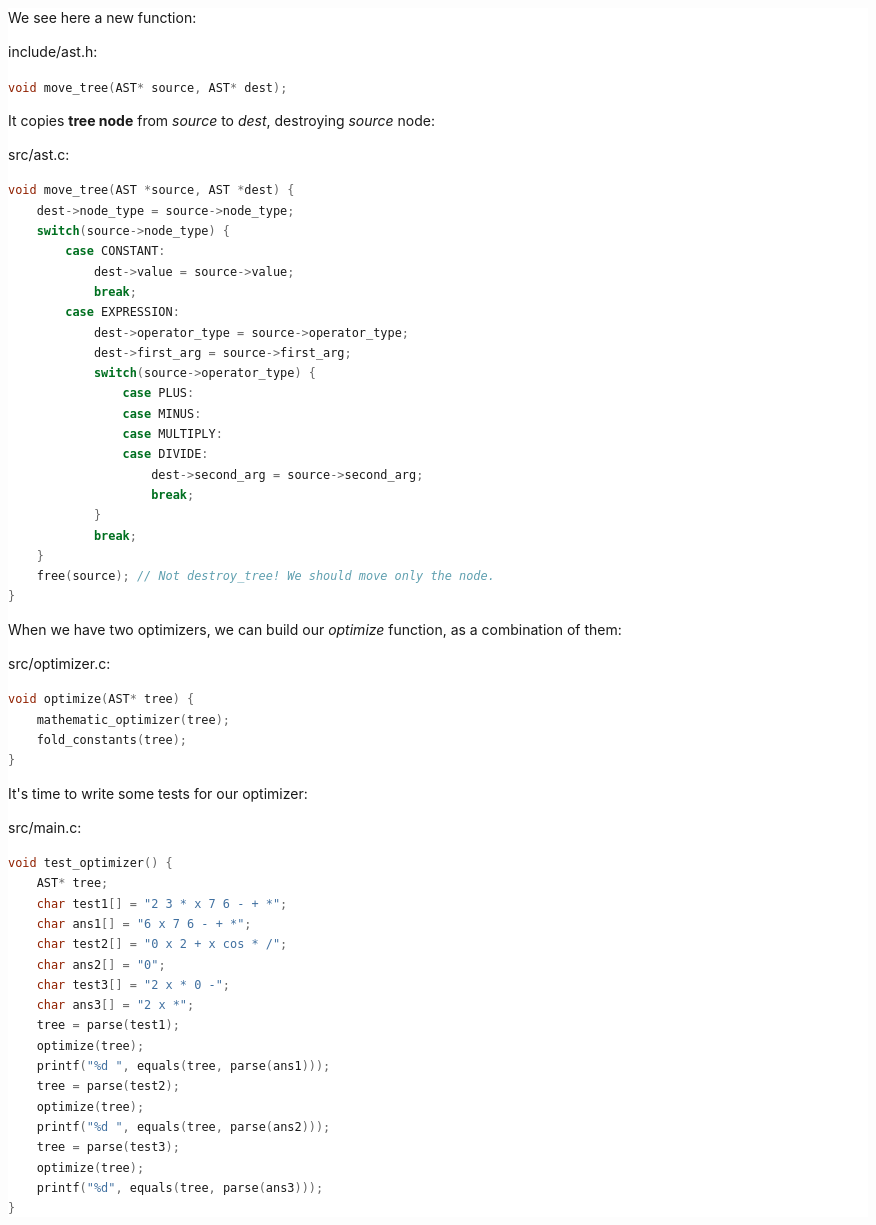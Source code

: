 We see here a new function:

include/ast.h:
```c
void move_tree(AST* source, AST* dest);
```

It copies **tree node** from *source* to *dest*, destroying *source* node:

src/ast.c:
```c
void move_tree(AST *source, AST *dest) {
	dest->node_type = source->node_type;
	switch(source->node_type) {
		case CONSTANT:
			dest->value = source->value;
			break;
		case EXPRESSION:
			dest->operator_type = source->operator_type;
			dest->first_arg = source->first_arg;
            switch(source->operator_type) {
                case PLUS:
                case MINUS:
                case MULTIPLY:
                case DIVIDE:
			        dest->second_arg = source->second_arg;
                    break;
            }
			break;
	}
	free(source); // Not destroy_tree! We should move only the node.
}
```

When we have two optimizers, we can build our *optimize* function, as a combination of them:

src/optimizer.c:
```c
void optimize(AST* tree) {
    mathematic_optimizer(tree);
    fold_constants(tree);
}
```

It's time to write some tests for our optimizer:

src/main.c:
```c
void test_optimizer() {
    AST* tree;
    char test1[] = "2 3 * x 7 6 - + *";
    char ans1[] = "6 x 7 6 - + *";
    char test2[] = "0 x 2 + x cos * /";
    char ans2[] = "0";
    char test3[] = "2 x * 0 -";
    char ans3[] = "2 x *";
    tree = parse(test1);
    optimize(tree);
    printf("%d ", equals(tree, parse(ans1)));
    tree = parse(test2);
    optimize(tree);
    printf("%d ", equals(tree, parse(ans2)));
    tree = parse(test3);
    optimize(tree);
    printf("%d", equals(tree, parse(ans3)));
}
```

